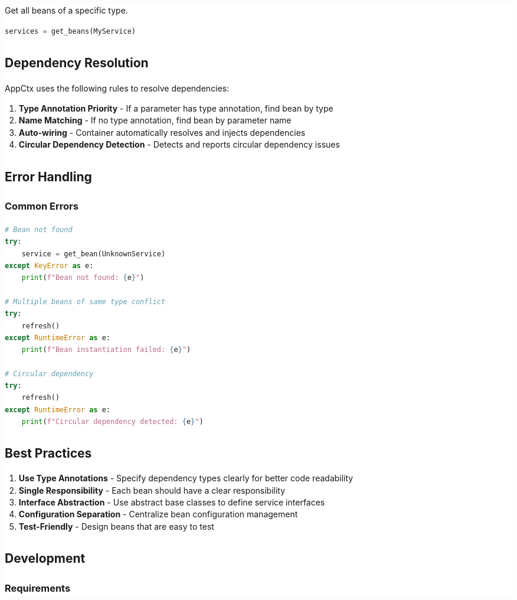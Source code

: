 Get all beans of a specific type.

```python
services = get_beans(MyService)
```

## Dependency Resolution

AppCtx uses the following rules to resolve dependencies:

1. **Type Annotation Priority** - If a parameter has type annotation, find bean by type
2. **Name Matching** - If no type annotation, find bean by parameter name
3. **Auto-wiring** - Container automatically resolves and injects dependencies
4. **Circular Dependency Detection** - Detects and reports circular dependency issues

## Error Handling

### Common Errors

```python
# Bean not found
try:
    service = get_bean(UnknownService)
except KeyError as e:
    print(f"Bean not found: {e}")

# Multiple beans of same type conflict
try:
    refresh()
except RuntimeError as e:
    print(f"Bean instantiation failed: {e}")

# Circular dependency
try:
    refresh()
except RuntimeError as e:
    print(f"Circular dependency detected: {e}")
```

## Best Practices

1. **Use Type Annotations** - Specify dependency types clearly for better code readability
2. **Single Responsibility** - Each bean should have a clear responsibility
3. **Interface Abstraction** - Use abstract base classes to define service interfaces
4. **Configuration Separation** - Centralize bean configuration management
5. **Test-Friendly** - Design beans that are easy to test

## Development

### Requirements
